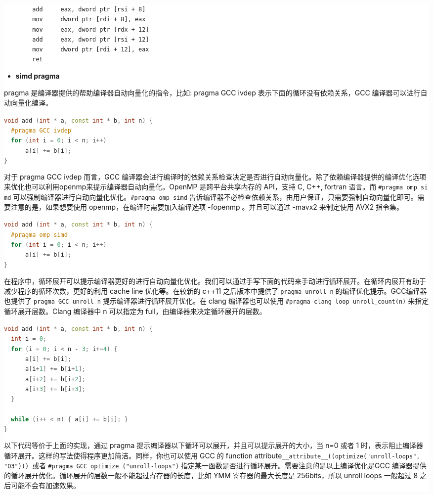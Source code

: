 ```
        add     eax, dword ptr [rsi + 8]
        mov     dword ptr [rdi + 8], eax
        mov     eax, dword ptr [rdx + 12]
        add     eax, dword ptr [rsi + 12]
        mov     dword ptr [rdi + 12], eax
        ret
```

* **simd pragma**

pragma 是编译器提供的帮助编译器自动向量化的指令，比如: pragma GCC ivdep 表示下面的循环没有依赖关系，GCC 编译器可以进行自动向量化编译。

```c++
void add (int * a, const int * b, int n) {
  #pragma GCC ivdep
  for (int i = 0; i < n; i++)
      a[i] += b[i];
}
```

对于 pragma GCC ivdep 而言，GCC 编译器会进行编译时的依赖关系检查决定是否进行自动向量化。除了依赖编译器提供的编译优化选项来优化也可以利用openmp来提示编译器自动向量化。OpenMP 是跨平台共享内存的 API，支持 C, C++, fortran 语言。而 `#pragma omp simd` 可以强制编译器进行自动向量化优化。`#pragma omp simd` 告诉编译器不必检查依赖关系，由用户保证，只需要强制自动向量化即可。需要注意的是，如果想要使用 openmp，在编译时需要加入编译选项 -fopenmp 。并且可以通过 -mavx2 来制定使用 AVX2 指令集。

```c++
void add (int * a, const int * b, int n) {
  #pragma omp simd
  for (int i = 0; i < n; i++)
      a[i] += b[i];
}
```

在程序中，循环展开可以提示编译器更好的进行自动向量化优化。我们可以通过手写下面的代码来手动进行循环展开。在循环内展开有助于减少程序的循环次数，更好的利用 cache line 优化等。在较新的 c++11 之后版本中提供了 `pragma unroll n` 的编译优化提示。GCC编译器也提供了 `pragma GCC unroll n` 提示编译器进行循环展开优化。在 clang 编译器也可以使用 `#pragma clang loop unroll_count(n)` 来指定循环展开层数。Clang 编译器中 n 可以指定为 full，由编译器来决定循环展开的层数。

```c++
void add (int * a, const int * b, int n) {
  int i = 0;
  for (i = 0; i < n - 3; i+=4) {
      a[i] += b[i];
      a[i+1] += b[i+1];
      a[i+2] += b[i+2];
      a[i+3] += b[i+3];
  }

  while (i++ < n) { a[i] += b[i]; }
}
```

以下代码等价于上面的实现，通过 pragma 提示编译器以下循环可以展开，并且可以提示展开的大小，当 n=0 或者 1 时，表示阻止编译器循环展开。这样的写法使得程序更加简洁。同样，你也可以使用 GCC 的 function attribute`__attribute__((optimize("unroll-loops", "O3"))) `或者 `#pragma GCC optimize ("unroll-loops")` 指定某一函数是否进行循环展开。需要注意的是以上编译优化是GCC 编译器提供的循环展开优化。循环展开的层数一般不能超过寄存器的长度，比如 YMM 寄存器的最大长度是 256bits，所以 unroll loops 一般超过 8 之后可能不会有加速效果。
